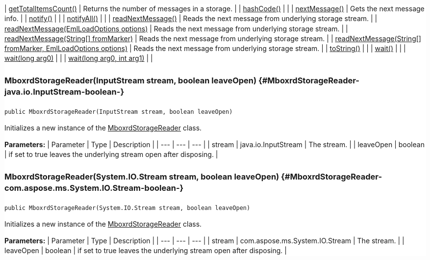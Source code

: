 | [getTotalItemsCount()](#getTotalItemsCount--) | Returns the number of messages in a storage. |
| [hashCode()](#hashCode--) |  |
| [nextMessage()](#nextMessage--) | Gets the next message info. |
| [notify()](#notify--) |  |
| [notifyAll()](#notifyAll--) |  |
| [readNextMessage()](#readNextMessage--) | Reads the next message from underlying storage stream. |
| [readNextMessage(EmlLoadOptions options)](#readNextMessage-com.aspose.email.EmlLoadOptions-) | Reads the next message from underlying storage stream. |
| [readNextMessage(String[] fromMarker)](#readNextMessage-java.lang.String---) | Reads the next message from underlying storage stream. |
| [readNextMessage(String[] fromMarker, EmlLoadOptions options)](#readNextMessage-java.lang.String---com.aspose.email.EmlLoadOptions-) | Reads the next message from underlying storage stream. |
| [toString()](#toString--) |  |
| [wait()](#wait--) |  |
| [wait(long arg0)](#wait-long-) |  |
| [wait(long arg0, int arg1)](#wait-long-int-) |  |
### MboxrdStorageReader(InputStream stream, boolean leaveOpen) {#MboxrdStorageReader-java.io.InputStream-boolean-}
```
public MboxrdStorageReader(InputStream stream, boolean leaveOpen)
```


Initializes a new instance of the [MboxrdStorageReader](../../com.aspose.email/mboxrdstoragereader) class.

**Parameters:**
| Parameter | Type | Description |
| --- | --- | --- |
| stream | java.io.InputStream | The stream. |
| leaveOpen | boolean | if set to  true  leaves the underlying stream open after disposing. |

### MboxrdStorageReader(System.IO.Stream stream, boolean leaveOpen) {#MboxrdStorageReader-com.aspose.ms.System.IO.Stream-boolean-}
```
public MboxrdStorageReader(System.IO.Stream stream, boolean leaveOpen)
```


Initializes a new instance of the [MboxrdStorageReader](../../com.aspose.email/mboxrdstoragereader) class.

**Parameters:**
| Parameter | Type | Description |
| --- | --- | --- |
| stream | com.aspose.ms.System.IO.Stream | The stream. |
| leaveOpen | boolean | if set to  true  leaves the underlying stream open after disposing. |
